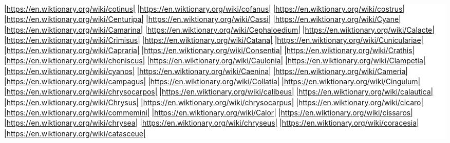 |https://en.wiktionary.org/wiki/cotinus|
|https://en.wiktionary.org/wiki/cofanus|
|https://en.wiktionary.org/wiki/costrus|
|https://en.wiktionary.org/wiki/Centuripa|
|https://en.wiktionary.org/wiki/Cassi|
|https://en.wiktionary.org/wiki/Cyane|
|https://en.wiktionary.org/wiki/Camarina|
|https://en.wiktionary.org/wiki/Cephaloedium|
|https://en.wiktionary.org/wiki/Calacte|
|https://en.wiktionary.org/wiki/Crimisus|
|https://en.wiktionary.org/wiki/Catana|
|https://en.wiktionary.org/wiki/Cuniculariae|
|https://en.wiktionary.org/wiki/Capraria|
|https://en.wiktionary.org/wiki/Consentia|
|https://en.wiktionary.org/wiki/Crathis|
|https://en.wiktionary.org/wiki/cheniscus|
|https://en.wiktionary.org/wiki/Caulonia|
|https://en.wiktionary.org/wiki/Clampetia|
|https://en.wiktionary.org/wiki/cyanos|
|https://en.wiktionary.org/wiki/Caenina|
|https://en.wiktionary.org/wiki/Cameria|
|https://en.wiktionary.org/wiki/campagus|
|https://en.wiktionary.org/wiki/Collatia|
|https://en.wiktionary.org/wiki/Cingulum|
|https://en.wiktionary.org/wiki/chrysocarpos|
|https://en.wiktionary.org/wiki/calibeus|
|https://en.wiktionary.org/wiki/calautica|
|https://en.wiktionary.org/wiki/Chrysus|
|https://en.wiktionary.org/wiki/chrysocarpus|
|https://en.wiktionary.org/wiki/cicaro|
|https://en.wiktionary.org/wiki/commemini|
|https://en.wiktionary.org/wiki/Calor|
|https://en.wiktionary.org/wiki/cissaros|
|https://en.wiktionary.org/wiki/chrysea|
|https://en.wiktionary.org/wiki/chryseus|
|https://en.wiktionary.org/wiki/coracesia|
|https://en.wiktionary.org/wiki/catasceue|